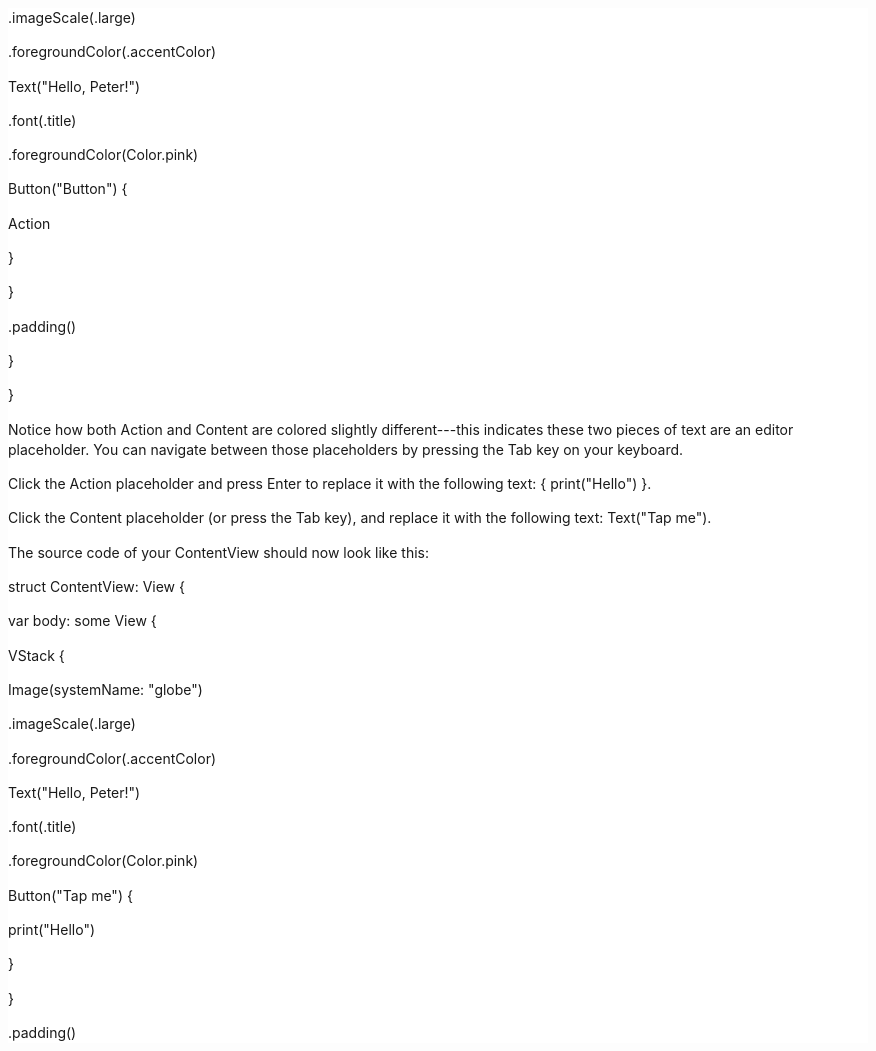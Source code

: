 .imageScale(.large)

.foregroundColor(.accentColor)

Text(\"Hello, Peter!\")

.font(.title)

.foregroundColor(Color.pink)

Button(\"Button\") {

Action

}

}

.padding()

}

}

Notice how both Action and Content are colored slightly different---this
indicates these two pieces of text are an editor placeholder. You can
navigate between those placeholders by pressing the Tab key on your
keyboard.

Click the Action placeholder and press Enter to replace it with the
following text: { print(\"Hello\") }.

Click the Content placeholder (or press the Tab key), and replace it
with the following text: Text(\"Tap me\").

The source code of your ContentView should now look like this:

struct ContentView: View {

var body: some View {

VStack {

Image(systemName: \"globe\")

.imageScale(.large)

.foregroundColor(.accentColor)

Text(\"Hello, Peter!\")

.font(.title)

.foregroundColor(Color.pink)

Button(\"Tap me\") {

print(\"Hello\")

}

}

.padding()
